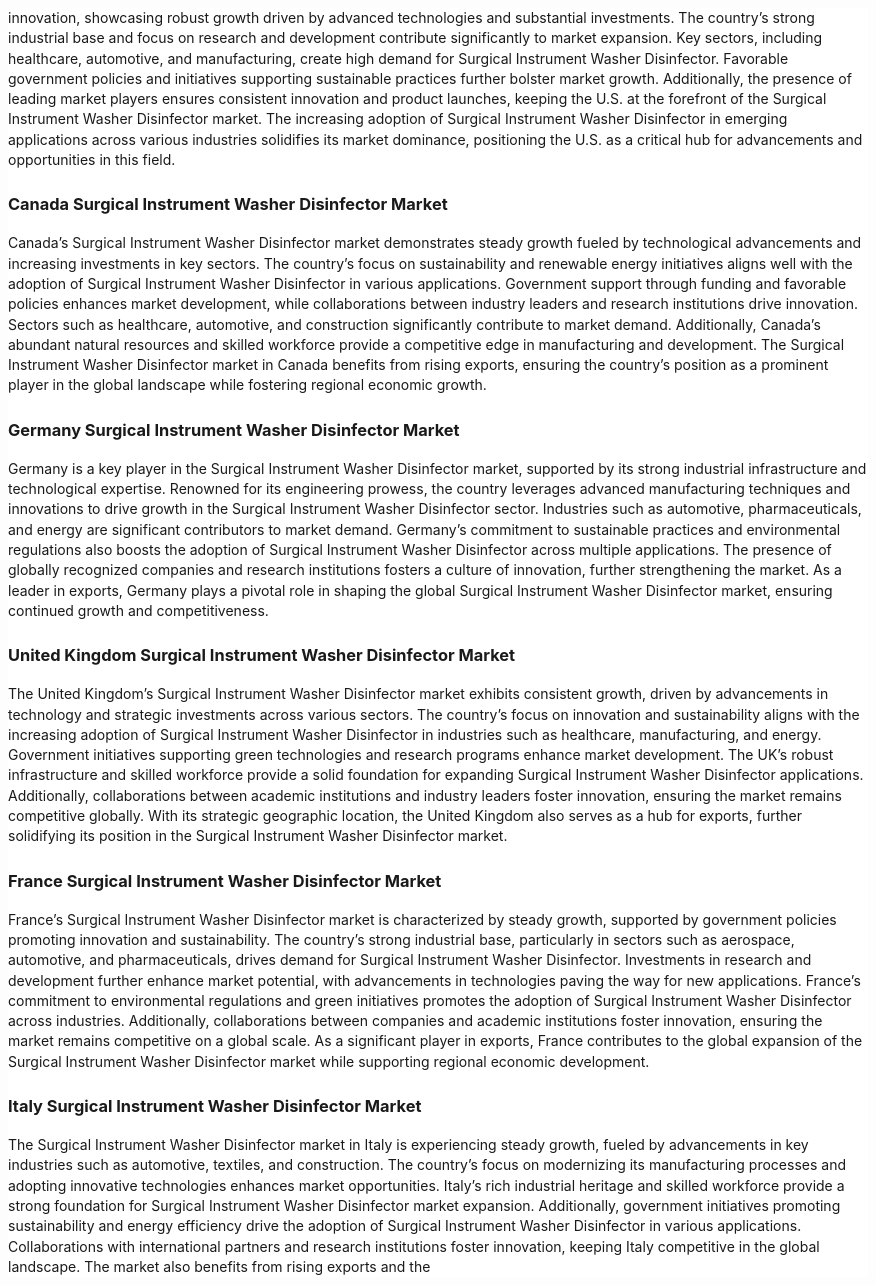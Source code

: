 innovation, showcasing robust growth driven by advanced technologies and substantial investments. The country&rsquo;s strong industrial base and focus on research and development contribute significantly to market expansion. Key sectors, including healthcare, automotive, and manufacturing, create high demand for Surgical Instrument Washer Disinfector. Favorable government policies and initiatives supporting sustainable practices further bolster market growth. Additionally, the presence of leading market players ensures consistent innovation and product launches, keeping the U.S. at the forefront of the Surgical Instrument Washer Disinfector market. The increasing adoption of Surgical Instrument Washer Disinfector in emerging applications across various industries solidifies its market dominance, positioning the U.S. as a critical hub for advancements and opportunities in this field.</p><h3>Canada Surgical Instrument Washer Disinfector Market</h3><p>Canada&rsquo;s Surgical Instrument Washer Disinfector market demonstrates steady growth fueled by technological advancements and increasing investments in key sectors. The country&rsquo;s focus on sustainability and renewable energy initiatives aligns well with the adoption of Surgical Instrument Washer Disinfector in various applications. Government support through funding and favorable policies enhances market development, while collaborations between industry leaders and research institutions drive innovation. Sectors such as healthcare, automotive, and construction significantly contribute to market demand. Additionally, Canada&rsquo;s abundant natural resources and skilled workforce provide a competitive edge in manufacturing and development. The Surgical Instrument Washer Disinfector market in Canada benefits from rising exports, ensuring the country&rsquo;s position as a prominent player in the global landscape while fostering regional economic growth.</p><h3>Germany Surgical Instrument Washer Disinfector Market</h3><p>Germany is a key player in the Surgical Instrument Washer Disinfector market, supported by its strong industrial infrastructure and technological expertise. Renowned for its engineering prowess, the country leverages advanced manufacturing techniques and innovations to drive growth in the Surgical Instrument Washer Disinfector sector. Industries such as automotive, pharmaceuticals, and energy are significant contributors to market demand. Germany&rsquo;s commitment to sustainable practices and environmental regulations also boosts the adoption of Surgical Instrument Washer Disinfector across multiple applications. The presence of globally recognized companies and research institutions fosters a culture of innovation, further strengthening the market. As a leader in exports, Germany plays a pivotal role in shaping the global Surgical Instrument Washer Disinfector market, ensuring continued growth and competitiveness.</p><h3>United Kingdom Surgical Instrument Washer Disinfector Market</h3><p>The United Kingdom&rsquo;s Surgical Instrument Washer Disinfector market exhibits consistent growth, driven by advancements in technology and strategic investments across various sectors. The country&rsquo;s focus on innovation and sustainability aligns with the increasing adoption of Surgical Instrument Washer Disinfector in industries such as healthcare, manufacturing, and energy. Government initiatives supporting green technologies and research programs enhance market development. The UK&rsquo;s robust infrastructure and skilled workforce provide a solid foundation for expanding Surgical Instrument Washer Disinfector applications. Additionally, collaborations between academic institutions and industry leaders foster innovation, ensuring the market remains competitive globally. With its strategic geographic location, the United Kingdom also serves as a hub for exports, further solidifying its position in the Surgical Instrument Washer Disinfector market.</p><h3>France Surgical Instrument Washer Disinfector Market</h3><p>France&rsquo;s Surgical Instrument Washer Disinfector market is characterized by steady growth, supported by government policies promoting innovation and sustainability. The country&rsquo;s strong industrial base, particularly in sectors such as aerospace, automotive, and pharmaceuticals, drives demand for Surgical Instrument Washer Disinfector. Investments in research and development further enhance market potential, with advancements in technologies paving the way for new applications. France&rsquo;s commitment to environmental regulations and green initiatives promotes the adoption of Surgical Instrument Washer Disinfector across industries. Additionally, collaborations between companies and academic institutions foster innovation, ensuring the market remains competitive on a global scale. As a significant player in exports, France contributes to the global expansion of the Surgical Instrument Washer Disinfector market while supporting regional economic development.</p><h3>Italy Surgical Instrument Washer Disinfector Market</h3><p>The Surgical Instrument Washer Disinfector market in Italy is experiencing steady growth, fueled by advancements in key industries such as automotive, textiles, and construction. The country&rsquo;s focus on modernizing its manufacturing processes and adopting innovative technologies enhances market opportunities. Italy&rsquo;s rich industrial heritage and skilled workforce provide a strong foundation for Surgical Instrument Washer Disinfector market expansion. Additionally, government initiatives promoting sustainability and energy efficiency drive the adoption of Surgical Instrument Washer Disinfector in various applications. Collaborations with international partners and research institutions foster innovation, keeping Italy competitive in the global landscape. The market also benefits from rising exports and the